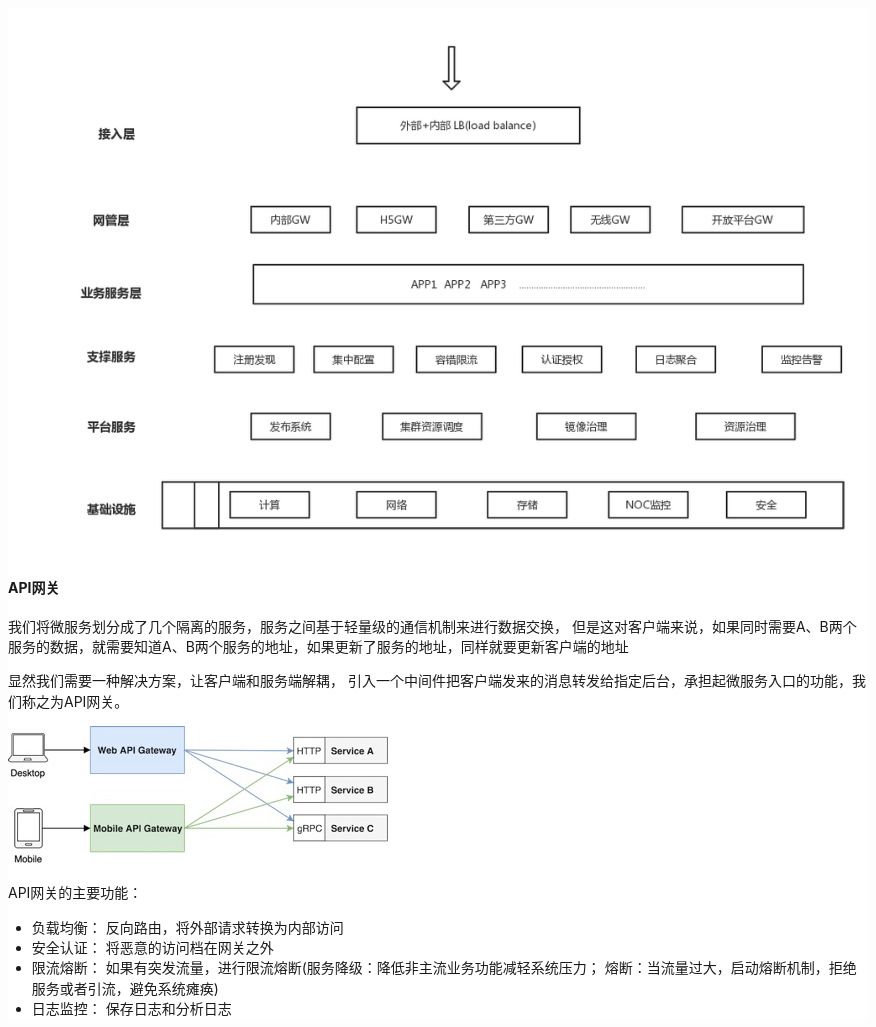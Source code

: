 ![](/images/microservice.png)

#### API网关

我们将微服务划分成了几个隔离的服务，服务之间基于轻量级的通信机制来进行数据交换， 但是这对客户端来说，如果同时需要A、B两个服务的数据，就需要知道A、B两个服务的地址，如果更新了服务的地址，同样就要更新客户端的地址

显然我们需要一种解决方案，让客户端和服务端解耦， 引入一个中间件把客户端发来的消息转发给指定后台，承担起微服务入口的功能，我们称之为API网关。

![](/images/API-Gateway.png.jpg)


API网关的主要功能：
- 负载均衡： 反向路由，将外部请求转换为内部访问
- 安全认证： 将恶意的访问档在网关之外
- 限流熔断： 如果有突发流量，进行限流熔断(服务降级：降低非主流业务功能减轻系统压力； 熔断：当流量过大，启动熔断机制，拒绝服务或者引流，避免系统瘫痪)
- 日志监控： 保存日志和分析日志
